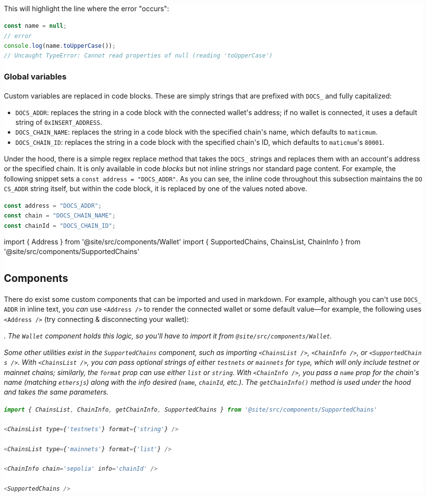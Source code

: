 This will highlight the line where the error "occurs":

```js
const name = null;
// error
console.log(name.toUpperCase());
// Uncaught TypeError: Cannot read properties of null (reading 'toUpperCase')
```

### Global variables

Custom variables are replaced in code blocks. These are simply strings that are prefixed with `DOCS_` and fully capitalized:

- `DOCS_ADDR`: replaces the string in a code block with the connected wallet's address; if no wallet is connected, it uses a default string of `0xINSERT_ADDRESS`.
- `DOCS_CHAIN_NAME`: replaces the string in a code block with the specified chain's name, which defaults to `maticmum`.
- `DOCS_CHAIN_ID`: replaces the string in a code block with the specified chain's ID, which defaults to `maticmum`'s `80001`.

Under the hood, there is a simple regex replace method that takes the `DOCS_` strings and replaces them with an account's address or the specified chain. It is only available in code _blocks_ but not inline strings nor standard page content. For example, the following snippet sets a `const address = "DOCS_ADDR"`. As you can see, the inline code throughout this subsection maintains the `DOCS_ADDR` string itself, but within the code block, it is replaced by one of the values noted above.

```js
const address = "DOCS_ADDR";
const chain = "DOCS_CHAIN_NAME";
const chainId = "DOCS_CHAIN_ID";
```

import { Address } from '@site/src/components/Wallet'
import { SupportedChains, ChainsList, ChainInfo } from '@site/src/components/SupportedChains'

## Components

There do exist some custom components that can be imported and used in markdown. For example, although you can't use `DOCS_ADDR` in inline text, you _can_ use `<Address />` to render the connected wallet or some default value—for example, the following uses `<Address />` (try connecting & disconnecting your wallet): <Address />. The `Wallet` component holds this logic, so you'll have to import it from `@site/src/components/Wallet`.

Some other utilities exist in the `SupportedChains` component, such as importing `<ChainsList />`, `<ChainInfo />`, or `<SupportedChains />`. With `<ChainsList />`, you can pass optional strings of either `testnets` or `mainnets` for `type`, which will only include testnet or mainnet chains; similarly, the `format` prop can use either `list` or `string`. With `<ChainInfo />`, you pass a `name` prop for the chain's name (matching `ethersjs`) along with the info desired (`name`, `chainId`, etc.). The `getChainInfo()` method is used under the hood and takes the same parameters.

```js
import { ChainsList, ChainInfo, getChainInfo, SupportedChains } from '@site/src/components/SupportedChains'

<ChainsList type={'testnets'} format={'string'} />

<ChainsList type={'mainnets'} format={'list'} />

<ChainInfo chain='sepolia' info='chainId' />

<SupportedChains />
```
